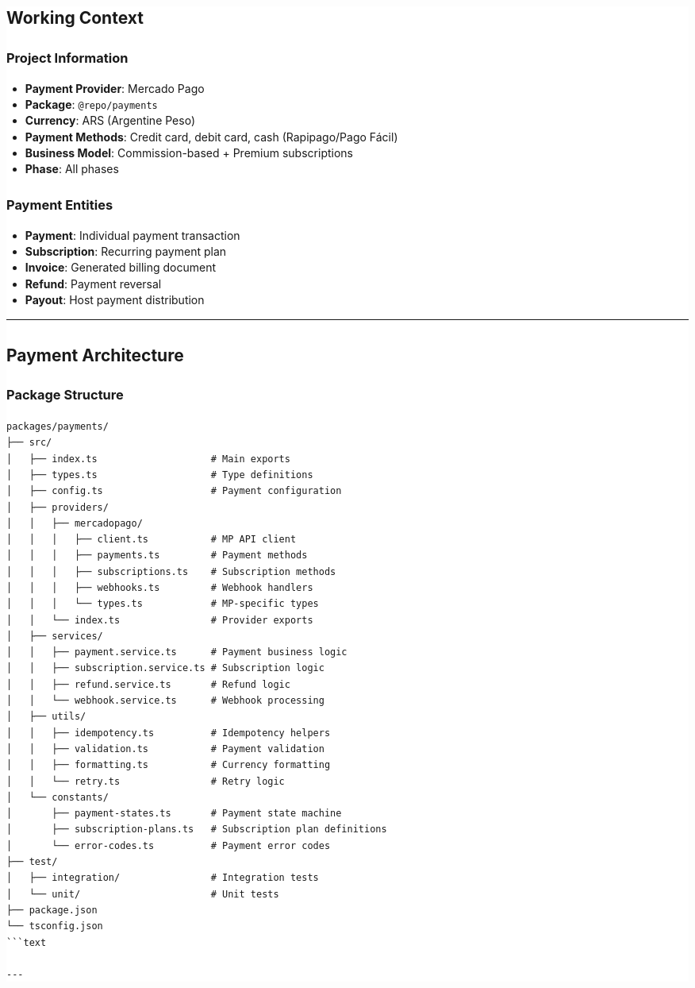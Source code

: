 
## Working Context

### Project Information

- **Payment Provider**: Mercado Pago
- **Package**: `@repo/payments`
- **Currency**: ARS (Argentine Peso)
- **Payment Methods**: Credit card, debit card, cash (Rapipago/Pago Fácil)
- **Business Model**: Commission-based + Premium subscriptions
- **Phase**: All phases

### Payment Entities

- **Payment**: Individual payment transaction
- **Subscription**: Recurring payment plan
- **Invoice**: Generated billing document
- **Refund**: Payment reversal
- **Payout**: Host payment distribution

---

## Payment Architecture

### Package Structure

```text
packages/payments/
├── src/
│   ├── index.ts                    # Main exports
│   ├── types.ts                    # Type definitions
│   ├── config.ts                   # Payment configuration
│   ├── providers/
│   │   ├── mercadopago/
│   │   │   ├── client.ts           # MP API client
│   │   │   ├── payments.ts         # Payment methods
│   │   │   ├── subscriptions.ts    # Subscription methods
│   │   │   ├── webhooks.ts         # Webhook handlers
│   │   │   └── types.ts            # MP-specific types
│   │   └── index.ts                # Provider exports
│   ├── services/
│   │   ├── payment.service.ts      # Payment business logic
│   │   ├── subscription.service.ts # Subscription logic
│   │   ├── refund.service.ts       # Refund logic
│   │   └── webhook.service.ts      # Webhook processing
│   ├── utils/
│   │   ├── idempotency.ts          # Idempotency helpers
│   │   ├── validation.ts           # Payment validation
│   │   ├── formatting.ts           # Currency formatting
│   │   └── retry.ts                # Retry logic
│   └── constants/
│       ├── payment-states.ts       # Payment state machine
│       ├── subscription-plans.ts   # Subscription plan definitions
│       └── error-codes.ts          # Payment error codes
├── test/
│   ├── integration/                # Integration tests
│   └── unit/                       # Unit tests
├── package.json
└── tsconfig.json
```text

---

```